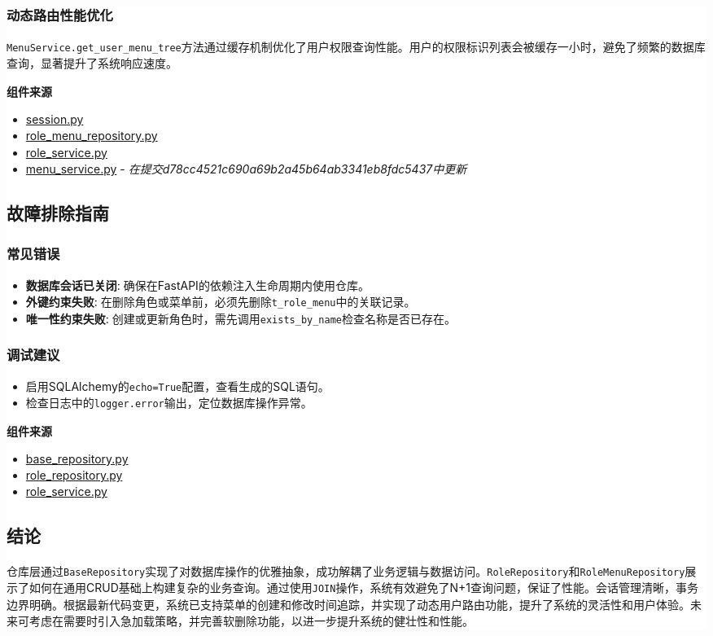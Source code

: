 ### 动态路由性能优化
`MenuService.get_user_menu_tree`方法通过缓存机制优化了用户权限查询性能。用户的权限标识列表会被缓存一小时，避免了频繁的数据库查询，显著提升了系统响应速度。

**组件来源**  
- [session.py](file://AI-agent-backend\app\db\session.py#L1-L99)
- [role_menu_repository.py](file://AI-agent-backend\app\repository\role_menu_repository.py#L145-L165)
- [role_service.py](file://AI-agent-backend\app\service\role_service.py#L210-L241)
- [menu_service.py](file://AI-agent-backend\app\service\menu_service.py#L319-L359) - *在提交d78cc4521c690a69b2a45b64ab3341eb8fdc5437中更新*

## 故障排除指南
### 常见错误
- **数据库会话已关闭**: 确保在FastAPI的依赖注入生命周期内使用仓库。
- **外键约束失败**: 在删除角色或菜单前，必须先删除`t_role_menu`中的关联记录。
- **唯一性约束失败**: 创建或更新角色时，需先调用`exists_by_name`检查名称是否已存在。

### 调试建议
- 启用SQLAlchemy的`echo=True`配置，查看生成的SQL语句。
- 检查日志中的`logger.error`输出，定位数据库操作异常。

**组件来源**  
- [base_repository.py](file://AI-agent-backend\app\repository\base_repository.py#L65-L75)
- [role_repository.py](file://AI-agent-backend\app\repository\role_repository.py#L45-L55)
- [role_service.py](file://AI-agent-backend\app\service\role_service.py#L35-L45)

## 结论
仓库层通过`BaseRepository`实现了对数据库操作的优雅抽象，成功解耦了业务逻辑与数据访问。`RoleRepository`和`RoleMenuRepository`展示了如何在通用CRUD基础上构建复杂的业务查询。通过使用`JOIN`操作，系统有效避免了N+1查询问题，保证了性能。会话管理清晰，事务边界明确。根据最新代码变更，系统已支持菜单的创建和修改时间追踪，并实现了动态用户路由功能，提升了系统的灵活性和用户体验。未来可考虑在需要时引入急加载策略，并完善软删除功能，以进一步提升系统的健壮性和性能。